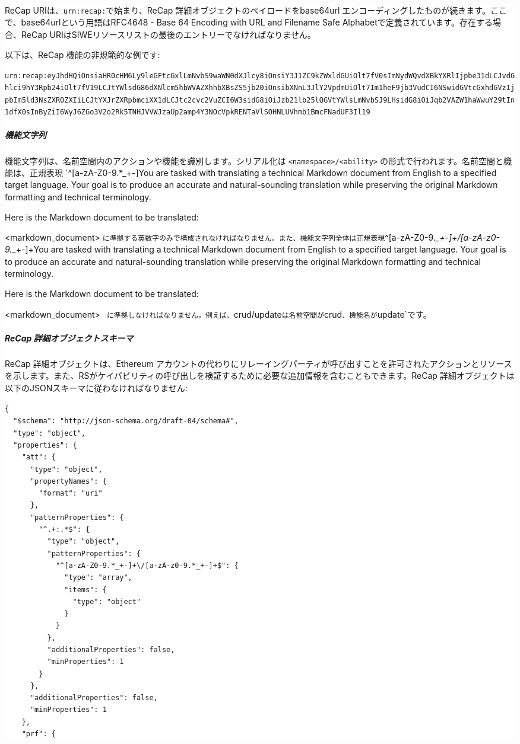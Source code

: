 ReCap URIは、`urn:recap:`で始まり、ReCap 詳細オブジェクトのペイロードをbase64url エンコーディングしたものが続きます。ここで、base64urlという用語はRFC4648 - Base 64 Encoding with URL and Filename Safe Alphabetで定義されています。存在する場合、ReCap URIはSIWEリソースリストの最後のエントリーでなければなりません。

以下は、ReCap 機能の非規範的な例です:

```text
urn:recap:eyJhdHQiOnsiaHR0cHM6Ly9leGFtcGxlLmNvbS9waWN0dXJlcy8iOnsiY3J1ZC9kZWxldGUiOlt7fV0sImNydWQvdXBkYXRlIjpbe31dLCJvdGhlci9hY3Rpb24iOlt7fV19LCJtYWlsdG86dXNlcm5hbWVAZXhhbXBsZS5jb20iOnsibXNnL3JlY2VpdmUiOlt7Im1heF9jb3VudCI6NSwidGVtcGxhdGVzIjpbIm5ld3NsZXR0ZXIiLCJtYXJrZXRpbmciXX1dLCJtc2cvc2VuZCI6W3sidG8iOiJzb21lb25lQGVtYWlsLmNvbSJ9LHsidG8iOiJqb2VAZW1haWwuY29tIn1dfX0sInByZiI6WyJ6ZGo3V2o2Rk5TNHJVVWJzaUp2amp4Y3NOcVpkRENTaVlSOHNLUVhmb1BmcFNadUF3Il19
```

##### 機能文字列

機能文字列は、名前空間内のアクションや機能を識別します。シリアル化は `<namespace>/<ability>` の形式で行われます。名前空間と機能は、正規表現 `^[a-zA-Z0-9.*_+-]You are tasked with translating a technical Markdown document from English to a specified target language. Your goal is to produce an accurate and natural-sounding translation while preserving the original Markdown formatting and technical terminology.

Here is the Markdown document to be translated:

<markdown_document>
` に準拠する英数字のみで構成されなければなりません。また、機能文字列全体は正規表現 `^[a-zA-Z0-9.*_+-]+\/[a-zA-z0-9.*_+-]+You are tasked with translating a technical Markdown document from English to a specified target language. Your goal is to produce an accurate and natural-sounding translation while preserving the original Markdown formatting and technical terminology.

Here is the Markdown document to be translated:

<markdown_document>
` に準拠しなければなりません。例えば、`crud/update`は名前空間が`crud`、機能名が`update`です。

##### ReCap 詳細オブジェクトスキーマ

ReCap 詳細オブジェクトは、Ethereum アカウントの代わりにリレーイングパーティが呼び出すことを許可されたアクションとリソースを示します。また、RSがケイパビリティの呼び出しを検証するために必要な追加情報を含むこともできます。ReCap 詳細オブジェクトは以下のJSONスキーマに従わなければなりません:

```jsonc
{
  "$schema": "http://json-schema.org/draft-04/schema#",
  "type": "object",
  "properties": {
    "att": {
      "type": "object",
      "propertyNames": {
        "format": "uri"
      },
      "patternProperties": {
        "^.+:.*$": {
          "type": "object",
          "patternProperties": {
            "^[a-zA-Z0-9.*_+-]+\/[a-zA-z0-9.*_+-]+$": {
              "type": "array",
              "items": {
                "type": "object"
              }
            }
          },
          "additionalProperties": false,
          "minProperties": 1
        }
      },
      "additionalProperties": false,
      "minProperties": 1
    },
    "prf": {
```